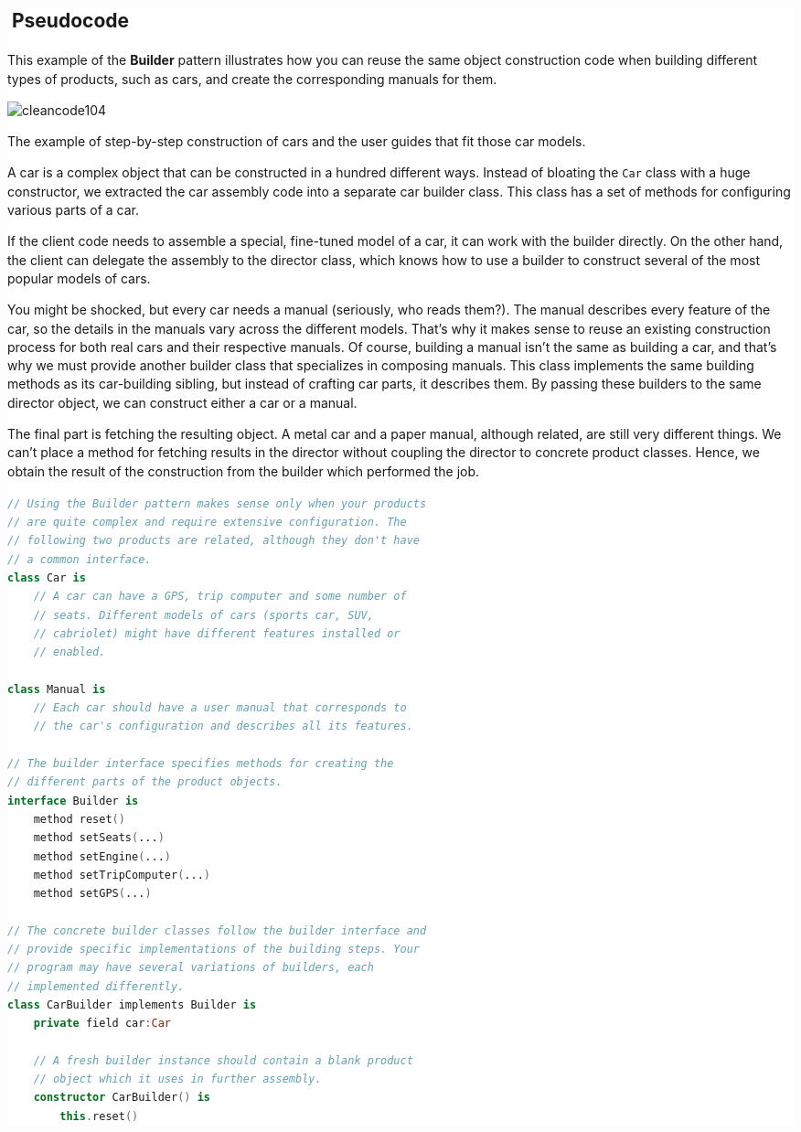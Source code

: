 ##  Pseudocode

This example of the **Builder** pattern illustrates how you can reuse the same object construction code when building different types of products, such as cars, and create the corresponding manuals for them.

![cleancode104](//assets/cleancode104.webp)

The example of step-by-step construction of cars and the user guides that fit those car models.

A car is a complex object that can be constructed in a hundred different ways. Instead of bloating the `Car` class with a huge constructor, we extracted the car assembly code into a separate car builder class. This class has a set of methods for configuring various parts of a car.

If the client code needs to assemble a special, fine-tuned model of a car, it can work with the builder directly. On the other hand, the client can delegate the assembly to the director class, which knows how to use a builder to construct several of the most popular models of cars.

You might be shocked, but every car needs a manual (seriously, who reads them?). The manual describes every feature of the car, so the details in the manuals vary across the different models. That’s why it makes sense to reuse an existing construction process for both real cars and their respective manuals. Of course, building a manual isn’t the same as building a car, and that’s why we must provide another builder class that specializes in composing manuals. This class implements the same building methods as its car-building sibling, but instead of crafting car parts, it describes them. By passing these builders to the same director object, we can construct either a car or a manual.

The final part is fetching the resulting object. A metal car and a paper manual, although related, are still very different things. We can’t place a method for fetching results in the director without coupling the director to concrete product classes. Hence, we obtain the result of the construction from the builder which performed the job.

```kotlin
// Using the Builder pattern makes sense only when your products
// are quite complex and require extensive configuration. The
// following two products are related, although they don't have
// a common interface.
class Car is
    // A car can have a GPS, trip computer and some number of
    // seats. Different models of cars (sports car, SUV,
    // cabriolet) might have different features installed or
    // enabled.

class Manual is
    // Each car should have a user manual that corresponds to
    // the car's configuration and describes all its features.

// The builder interface specifies methods for creating the
// different parts of the product objects.
interface Builder is
    method reset()
    method setSeats(...)
    method setEngine(...)
    method setTripComputer(...)
    method setGPS(...)

// The concrete builder classes follow the builder interface and
// provide specific implementations of the building steps. Your
// program may have several variations of builders, each
// implemented differently.
class CarBuilder implements Builder is
    private field car:Car

    // A fresh builder instance should contain a blank product
    // object which it uses in further assembly.
    constructor CarBuilder() is
        this.reset()
```